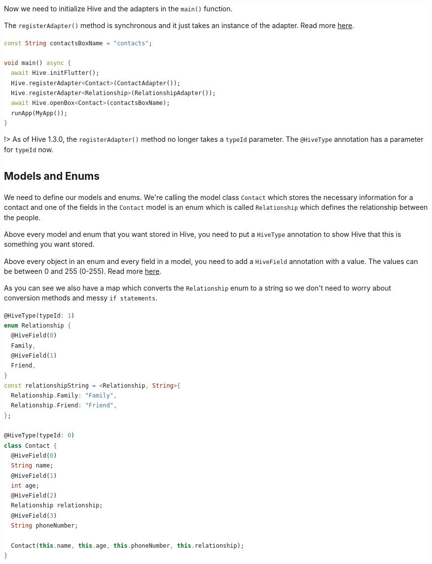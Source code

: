 Now we need to initialize Hive and the adapters in the `main()` function.

The `registerAdapter()` method is synchronous and it just takes an instance of the adapter. Read more [here](../custom-objects/type_adapters.md).

```dart
const String contactsBoxName = "contacts";

void main() async {
  await Hive.initFlutter();
  Hive.registerAdapter<Contact>(ContactAdapter());
  Hive.registerAdapter<Relationship>(RelationshipAdapter());
  await Hive.openBox<Contact>(contactsBoxName);
  runApp(MyApp());
}
```

!> As of Hive 1.3.0, the `registerAdapter()` method no longer takes a `typeId` parameter. The `@HiveType` annotation has a parameter for `typeId` now.

## Models and Enums

We need to define our models and enums. We're calling the model class `Contact` which stores the necessary information for a contact and one of the fields in the `Contact` model is an enum which is called `Relationship` which defines the relationship between the people.

Above every model and enum that you want stored in Hive, you need to put a `HiveType` annotation to show Hive that this is something you want stored.

Above every object in an enum and every field in a model, you need to add a `HiveField` annotation with a value. The values can be between 0 and 255 (0-255). Read more [here](../custom-objects/generate_adapter.md).

As you can see we also have a map which converts the `Relationship` enum to a string so we don't need to worry about conversion methods and messy `if statements`.

```dart
@HiveType(typeId: 1)
enum Relationship {
  @HiveField(0)
  Family,
  @HiveField(1)
  Friend,
}
const relationshipString = <Relationship, String>{
  Relationship.Family: "Family",
  Relationship.Friend: "Friend",
};

@HiveType(typeId: 0)
class Contact {
  @HiveField(0)
  String name;
  @HiveField(1)
  int age;
  @HiveField(2)
  Relationship relationship;
  @HiveField(3)
  String phoneNumber;

  Contact(this.name, this.age, this.phoneNumber, this.relationship);
}
```
